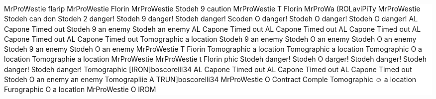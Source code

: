 MrProWestie
flarip
MrProWestie Florin
MrProWestie
Stodeh 9 caution
MrProWestie T Florin
MrProWa
(ROLaviPiTy
MrProWestie
Stodeh can don
Stodeh 2 danger!
Stodeh 9 danger!
Stodeh danger!
Scoden O danger!
Stodeh O danger!
Stodeh O danger!
AL Capone Timed out
Stodeh 9 an enemy
Stodeh
an enemy
AL Capone Timed out
AL Capone Timed out
AL Capone Timed out
AL Capone Timed out
AL Capone Timed out
Tomographic
a location
Stodeh 9 an enemy
Stodeh O an enemy
Stodeh O an enemy
Stodeh 9 an enemy
Stodeh O an enemy
MrProWestie T
Fiorin
Tomographic
a location
Tomographic
a location
Tomographic O a location
Tomographie a location
MrProWestie
MrProWestie t Florin
phic
Stodeh
danger!
Stodeh O darger!
Stodeh
danger!
Stodeh
danger!
Stodeh
danger!
Tomographic
[IRON]boscorelli34
AL Capone Timed out
AL Capone Timed out
AL Capone Timed out
Stodeh O an enemy
an enemy
Tomograpliie A TRUN]boscorelli34
MrProWestie O Contract Comple
Tomographic ☺ a location
Furographic O a locatlon
MrProWestie O IROM